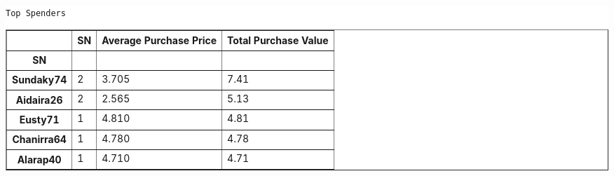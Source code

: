    Top Spenders
    




<div>
<style>
    .dataframe thead tr:only-child th {
        text-align: right;
    }

    .dataframe thead th {
        text-align: left;
    }

    .dataframe tbody tr th {
        vertical-align: top;
    }
</style>
<table border="1" class="dataframe">
  <thead>
    <tr style="text-align: right;">
      <th></th>
      <th>SN</th>
      <th>Average Purchase Price</th>
      <th>Total Purchase Value</th>
    </tr>
    <tr>
      <th>SN</th>
      <th></th>
      <th></th>
      <th></th>
    </tr>
  </thead>
  <tbody>
    <tr>
      <th>Sundaky74</th>
      <td>2</td>
      <td>3.705</td>
      <td>7.41</td>
    </tr>
    <tr>
      <th>Aidaira26</th>
      <td>2</td>
      <td>2.565</td>
      <td>5.13</td>
    </tr>
    <tr>
      <th>Eusty71</th>
      <td>1</td>
      <td>4.810</td>
      <td>4.81</td>
    </tr>
    <tr>
      <th>Chanirra64</th>
      <td>1</td>
      <td>4.780</td>
      <td>4.78</td>
    </tr>
    <tr>
      <th>Alarap40</th>
      <td>1</td>
      <td>4.710</td>
      <td>4.71</td>
    </tr>
  </tbody>